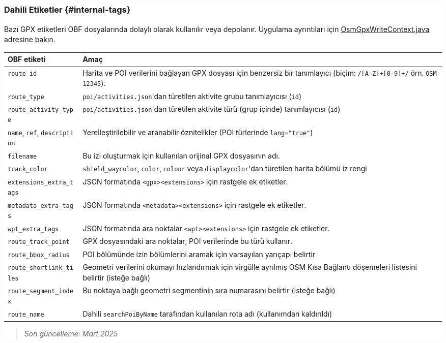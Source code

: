 ### Dahili Etiketler {#internal-tags}

Bazı GPX etiketleri OBF dosyalarında dolaylı olarak kullanılır veya depolanır. Uygulama ayrıntıları için [OsmGpxWriteContext.java](https://github.com/osmandapp/OsmAnd-tools/blob/master/java-tools/OsmAndMapCreatorUtilities/src/main/java/net/osmand/obf/OsmGpxWriteContext.java) adresine bakın.

| OBF etiketi | Amaç |
|:-----------------------------|:-----------------------------------------------------------------------------------------------------------|
| `route_id` | Harita ve POI verilerini bağlayan GPX dosyası için benzersiz bir tanımlayıcı (biçim: `/[A-Z]+[0-9]+/` örn. `OSM12345`). |
| `route_type` | `poi/activities.json`'dan türetilen aktivite grubu tanımlayıcısı (`id`) |
| `route_activity_type` | `poi/activities.json`'dan türetilen aktivite türü (grup içinde) tanımlayıcısı (`id`) |
| `name`, `ref`, `description` | Yerelleştirilebilir ve aranabilir öznitelikler (POI türlerinde `lang="true"`) |
| `filename` | Bu izi oluşturmak için kullanılan orijinal GPX dosyasının adı. |
| `track_color` | `shield_waycolor`, `color`, `colour` veya `displaycolor`'dan türetilen harita bölümü iz rengi |
| `extensions_extra_tags` | JSON formatında `<gpx><extensions>` için rastgele ek etiketler. |
| `metadata_extra_tags` | JSON formatında `<metadata><extensions>` için rastgele ek etiketler. |
| `wpt_extra_tags` | JSON formatında ara noktalar `<wpt><extensions>` için rastgele ek etiketler. |
| `route_track_point` | GPX dosyasındaki ara noktalar, POI verilerinde bu türü kullanır. |
| `route_bbox_radius` | POI bölümünde izin bölümlerini aramak için varsayılan yarıçapı belirtir |
| `route_shortlink_tiles` | Geometri verilerini okumayı hızlandırmak için virgülle ayrılmış OSM Kısa Bağlantı döşemeleri listesini belirtir (isteğe bağlı) |
| `route_segment_index` | Bu noktaya bağlı geometri segmentinin sıra numarasını belirtir (isteğe bağlı) |
| `route_name` | Dahili `searchPoiByName` tarafından kullanılan rota adı (kullanımdan kaldırıldı) |

> *Son güncelleme: Mart 2025*